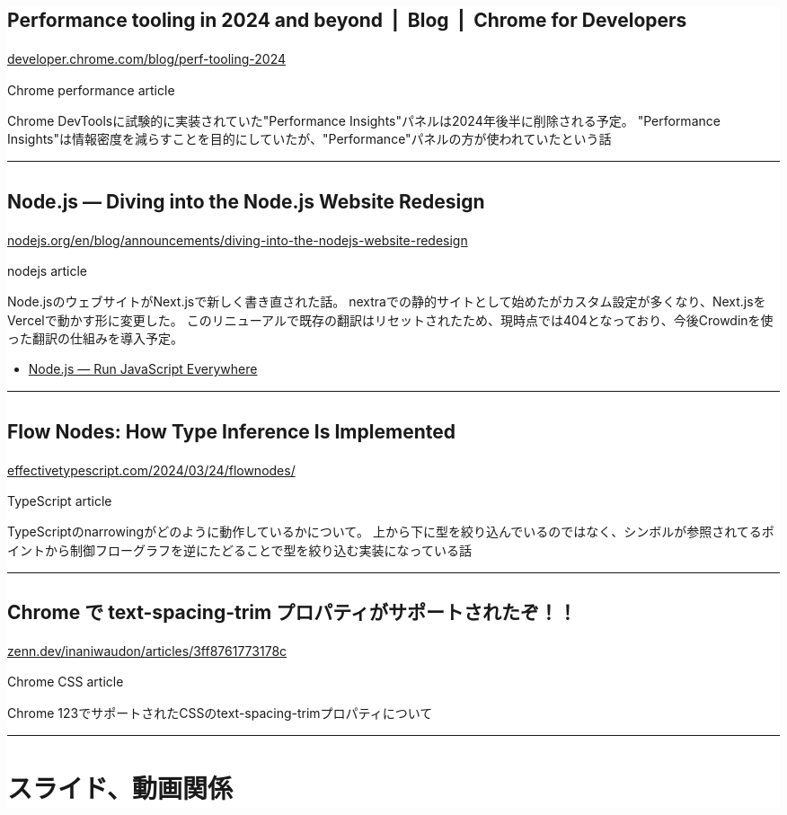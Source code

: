 ## Performance tooling in 2024 and beyond  |  Blog  |  Chrome for Developers
[developer.chrome.com/blog/perf-tooling-2024](https://developer.chrome.com/blog/perf-tooling-2024 "Performance tooling in 2024 and beyond  |  Blog  |  Chrome for Developers")
<p class="jser-tags jser-tag-icon"><span class="jser-tag">Chrome</span> <span class="jser-tag">performance</span> <span class="jser-tag">article</span></p>

Chrome DevToolsに試験的に実装されていた"Performance Insights"パネルは2024年後半に削除される予定。
"Performance Insights"は情報密度を減らすことを目的にしていたが、"Performance"パネルの方が使われていたという話


----

## Node.js — Diving into the Node.js Website Redesign
[nodejs.org/en/blog/announcements/diving-into-the-nodejs-website-redesign](https://nodejs.org/en/blog/announcements/diving-into-the-nodejs-website-redesign "Node.js — Diving into the Node.js Website Redesign")
<p class="jser-tags jser-tag-icon"><span class="jser-tag">nodejs</span> <span class="jser-tag">article</span></p>

Node.jsのウェブサイトがNext.jsで新しく書き直された話。
nextraでの静的サイトとして始めたがカスタム設定が多くなり、Next.jsをVercelで動かす形に変更した。
このリニューアルで既存の翻訳はリセットされたため、現時点では404となっており、今後Crowdinを使った翻訳の仕組みを導入予定。

- [Node.js — Run JavaScript Everywhere](https://nodejs.org/en "Node.js — Run JavaScript Everywhere")

----

## Flow Nodes: How Type Inference Is Implemented
[effectivetypescript.com/2024/03/24/flownodes/](https://effectivetypescript.com/2024/03/24/flownodes/ "Flow Nodes: How Type Inference Is Implemented")
<p class="jser-tags jser-tag-icon"><span class="jser-tag">TypeScript</span> <span class="jser-tag">article</span></p>

TypeScriptのnarrowingがどのように動作しているかについて。
上から下に型を絞り込んでいるのではなく、シンボルが参照されてるポイントから制御フローグラフを逆にたどることで型を絞り込む実装になっている話


----

## Chrome で text-spacing-trim プロパティがサポートされたぞ！！
[zenn.dev/inaniwaudon/articles/3ff8761773178c](https://zenn.dev/inaniwaudon/articles/3ff8761773178c "Chrome で text-spacing-trim プロパティがサポートされたぞ！！")
<p class="jser-tags jser-tag-icon"><span class="jser-tag">Chrome</span> <span class="jser-tag">CSS</span> <span class="jser-tag">article</span></p>

Chrome 123でサポートされたCSSのtext-spacing-trimプロパティについて


----
<h1 class="site-genre">スライド、動画関係</h1>
